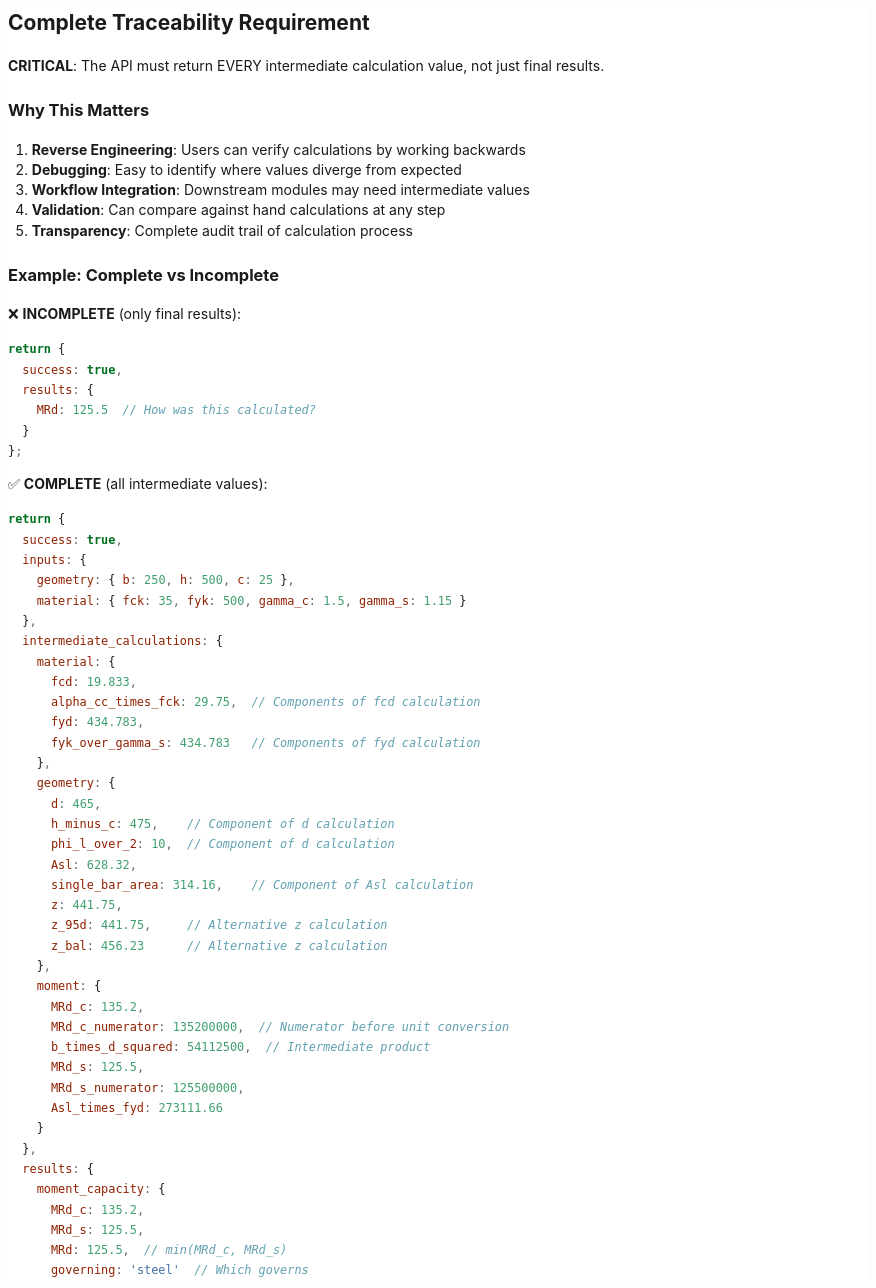 
## Complete Traceability Requirement

**CRITICAL**: The API must return EVERY intermediate calculation value, not just final results.

### Why This Matters
1. **Reverse Engineering**: Users can verify calculations by working backwards
2. **Debugging**: Easy to identify where values diverge from expected
3. **Workflow Integration**: Downstream modules may need intermediate values
4. **Validation**: Can compare against hand calculations at any step
5. **Transparency**: Complete audit trail of calculation process

### Example: Complete vs Incomplete

❌ **INCOMPLETE** (only final results):
```javascript
return {
  success: true,
  results: {
    MRd: 125.5  // How was this calculated?
  }
};
```

✅ **COMPLETE** (all intermediate values):
```javascript
return {
  success: true,
  inputs: {
    geometry: { b: 250, h: 500, c: 25 },
    material: { fck: 35, fyk: 500, gamma_c: 1.5, gamma_s: 1.15 }
  },
  intermediate_calculations: {
    material: {
      fcd: 19.833,
      alpha_cc_times_fck: 29.75,  // Components of fcd calculation
      fyd: 434.783,
      fyk_over_gamma_s: 434.783   // Components of fyd calculation
    },
    geometry: {
      d: 465,
      h_minus_c: 475,    // Component of d calculation
      phi_l_over_2: 10,  // Component of d calculation
      Asl: 628.32,
      single_bar_area: 314.16,    // Component of Asl calculation
      z: 441.75,
      z_95d: 441.75,     // Alternative z calculation
      z_bal: 456.23      // Alternative z calculation
    },
    moment: {
      MRd_c: 135.2,
      MRd_c_numerator: 135200000,  // Numerator before unit conversion
      b_times_d_squared: 54112500,  // Intermediate product
      MRd_s: 125.5,
      MRd_s_numerator: 125500000,
      Asl_times_fyd: 273111.66
    }
  },
  results: {
    moment_capacity: {
      MRd_c: 135.2,
      MRd_s: 125.5,
      MRd: 125.5,  // min(MRd_c, MRd_s)
      governing: 'steel'  // Which governs
```